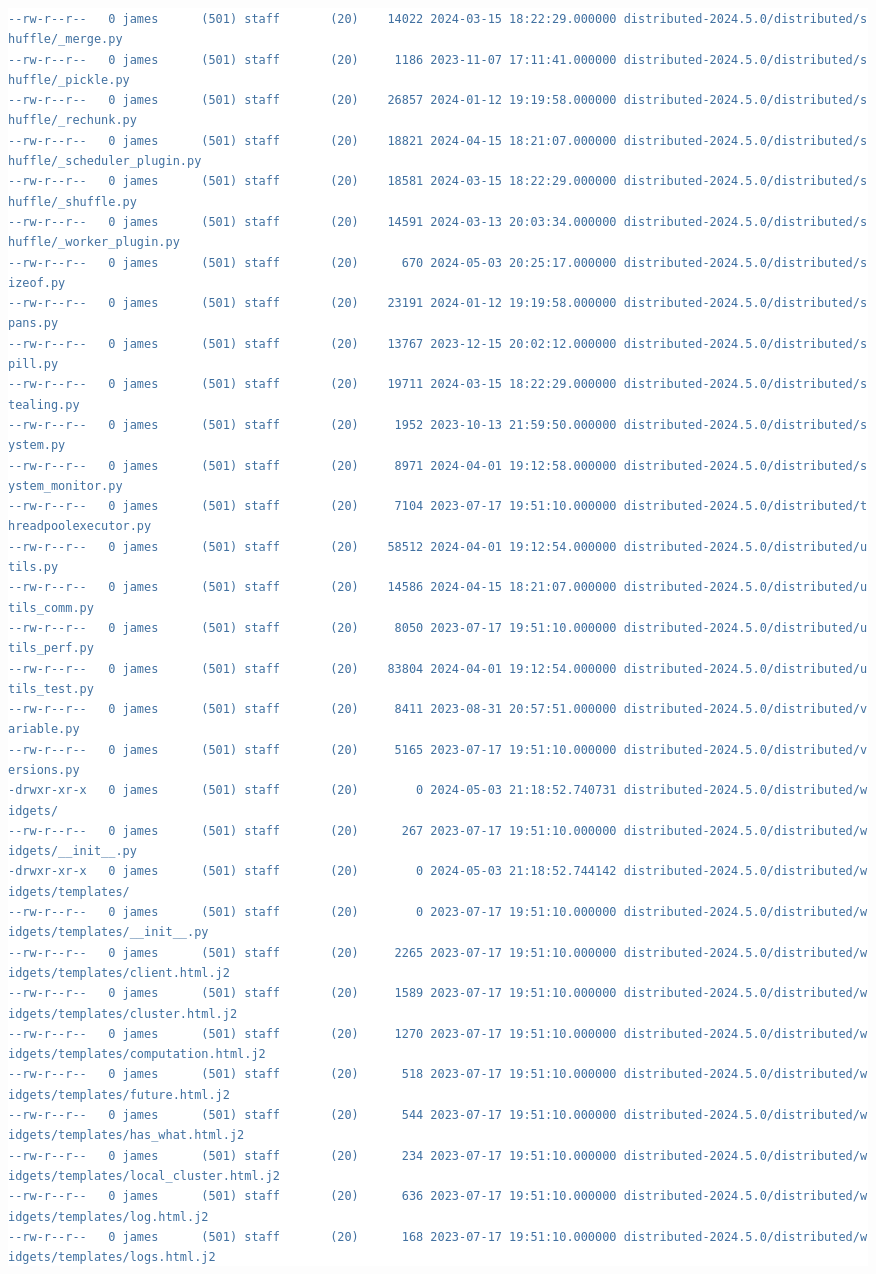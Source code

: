 ```diff
--rw-r--r--   0 james      (501) staff       (20)    14022 2024-03-15 18:22:29.000000 distributed-2024.5.0/distributed/shuffle/_merge.py
--rw-r--r--   0 james      (501) staff       (20)     1186 2023-11-07 17:11:41.000000 distributed-2024.5.0/distributed/shuffle/_pickle.py
--rw-r--r--   0 james      (501) staff       (20)    26857 2024-01-12 19:19:58.000000 distributed-2024.5.0/distributed/shuffle/_rechunk.py
--rw-r--r--   0 james      (501) staff       (20)    18821 2024-04-15 18:21:07.000000 distributed-2024.5.0/distributed/shuffle/_scheduler_plugin.py
--rw-r--r--   0 james      (501) staff       (20)    18581 2024-03-15 18:22:29.000000 distributed-2024.5.0/distributed/shuffle/_shuffle.py
--rw-r--r--   0 james      (501) staff       (20)    14591 2024-03-13 20:03:34.000000 distributed-2024.5.0/distributed/shuffle/_worker_plugin.py
--rw-r--r--   0 james      (501) staff       (20)      670 2024-05-03 20:25:17.000000 distributed-2024.5.0/distributed/sizeof.py
--rw-r--r--   0 james      (501) staff       (20)    23191 2024-01-12 19:19:58.000000 distributed-2024.5.0/distributed/spans.py
--rw-r--r--   0 james      (501) staff       (20)    13767 2023-12-15 20:02:12.000000 distributed-2024.5.0/distributed/spill.py
--rw-r--r--   0 james      (501) staff       (20)    19711 2024-03-15 18:22:29.000000 distributed-2024.5.0/distributed/stealing.py
--rw-r--r--   0 james      (501) staff       (20)     1952 2023-10-13 21:59:50.000000 distributed-2024.5.0/distributed/system.py
--rw-r--r--   0 james      (501) staff       (20)     8971 2024-04-01 19:12:58.000000 distributed-2024.5.0/distributed/system_monitor.py
--rw-r--r--   0 james      (501) staff       (20)     7104 2023-07-17 19:51:10.000000 distributed-2024.5.0/distributed/threadpoolexecutor.py
--rw-r--r--   0 james      (501) staff       (20)    58512 2024-04-01 19:12:54.000000 distributed-2024.5.0/distributed/utils.py
--rw-r--r--   0 james      (501) staff       (20)    14586 2024-04-15 18:21:07.000000 distributed-2024.5.0/distributed/utils_comm.py
--rw-r--r--   0 james      (501) staff       (20)     8050 2023-07-17 19:51:10.000000 distributed-2024.5.0/distributed/utils_perf.py
--rw-r--r--   0 james      (501) staff       (20)    83804 2024-04-01 19:12:54.000000 distributed-2024.5.0/distributed/utils_test.py
--rw-r--r--   0 james      (501) staff       (20)     8411 2023-08-31 20:57:51.000000 distributed-2024.5.0/distributed/variable.py
--rw-r--r--   0 james      (501) staff       (20)     5165 2023-07-17 19:51:10.000000 distributed-2024.5.0/distributed/versions.py
-drwxr-xr-x   0 james      (501) staff       (20)        0 2024-05-03 21:18:52.740731 distributed-2024.5.0/distributed/widgets/
--rw-r--r--   0 james      (501) staff       (20)      267 2023-07-17 19:51:10.000000 distributed-2024.5.0/distributed/widgets/__init__.py
-drwxr-xr-x   0 james      (501) staff       (20)        0 2024-05-03 21:18:52.744142 distributed-2024.5.0/distributed/widgets/templates/
--rw-r--r--   0 james      (501) staff       (20)        0 2023-07-17 19:51:10.000000 distributed-2024.5.0/distributed/widgets/templates/__init__.py
--rw-r--r--   0 james      (501) staff       (20)     2265 2023-07-17 19:51:10.000000 distributed-2024.5.0/distributed/widgets/templates/client.html.j2
--rw-r--r--   0 james      (501) staff       (20)     1589 2023-07-17 19:51:10.000000 distributed-2024.5.0/distributed/widgets/templates/cluster.html.j2
--rw-r--r--   0 james      (501) staff       (20)     1270 2023-07-17 19:51:10.000000 distributed-2024.5.0/distributed/widgets/templates/computation.html.j2
--rw-r--r--   0 james      (501) staff       (20)      518 2023-07-17 19:51:10.000000 distributed-2024.5.0/distributed/widgets/templates/future.html.j2
--rw-r--r--   0 james      (501) staff       (20)      544 2023-07-17 19:51:10.000000 distributed-2024.5.0/distributed/widgets/templates/has_what.html.j2
--rw-r--r--   0 james      (501) staff       (20)      234 2023-07-17 19:51:10.000000 distributed-2024.5.0/distributed/widgets/templates/local_cluster.html.j2
--rw-r--r--   0 james      (501) staff       (20)      636 2023-07-17 19:51:10.000000 distributed-2024.5.0/distributed/widgets/templates/log.html.j2
--rw-r--r--   0 james      (501) staff       (20)      168 2023-07-17 19:51:10.000000 distributed-2024.5.0/distributed/widgets/templates/logs.html.j2
```